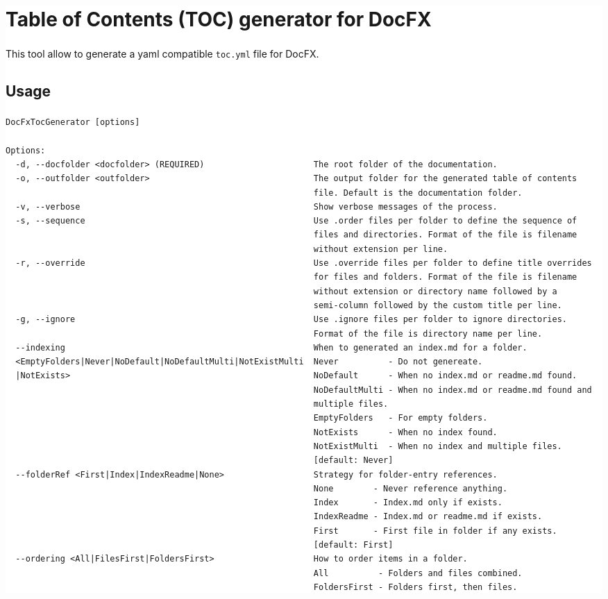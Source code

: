 # Table of Contents (TOC) generator for DocFX

This tool allow to generate a yaml compatible `toc.yml` file for DocFX.

## Usage

```text
DocFxTocGenerator [options]

Options:
  -d, --docfolder <docfolder> (REQUIRED)                      The root folder of the documentation.
  -o, --outfolder <outfolder>                                 The output folder for the generated table of contents
                                                              file. Default is the documentation folder.
  -v, --verbose                                               Show verbose messages of the process.
  -s, --sequence                                              Use .order files per folder to define the sequence of
                                                              files and directories. Format of the file is filename
                                                              without extension per line.
  -r, --override                                              Use .override files per folder to define title overrides
                                                              for files and folders. Format of the file is filename
                                                              without extension or directory name followed by a
                                                              semi-column followed by the custom title per line.
  -g, --ignore                                                Use .ignore files per folder to ignore directories.
                                                              Format of the file is directory name per line.
  --indexing                                                  When to generated an index.md for a folder.
  <EmptyFolders|Never|NoDefault|NoDefaultMulti|NotExistMulti  Never          - Do not genereate.
  |NotExists>                                                 NoDefault      - When no index.md or readme.md found.
                                                              NoDefaultMulti - When no index.md or readme.md found and
                                                              multiple files.
                                                              EmptyFolders   - For empty folders.
                                                              NotExists      - When no index found.
                                                              NotExistMulti  - When no index and multiple files.
                                                              [default: Never]
  --folderRef <First|Index|IndexReadme|None>                  Strategy for folder-entry references.
                                                              None        - Never reference anything.
                                                              Index       - Index.md only if exists.
                                                              IndexReadme - Index.md or readme.md if exists.
                                                              First       - First file in folder if any exists.
                                                              [default: First]
  --ordering <All|FilesFirst|FoldersFirst>                    How to order items in a folder.
                                                              All          - Folders and files combined.
                                                              FoldersFirst - Folders first, then files.
```